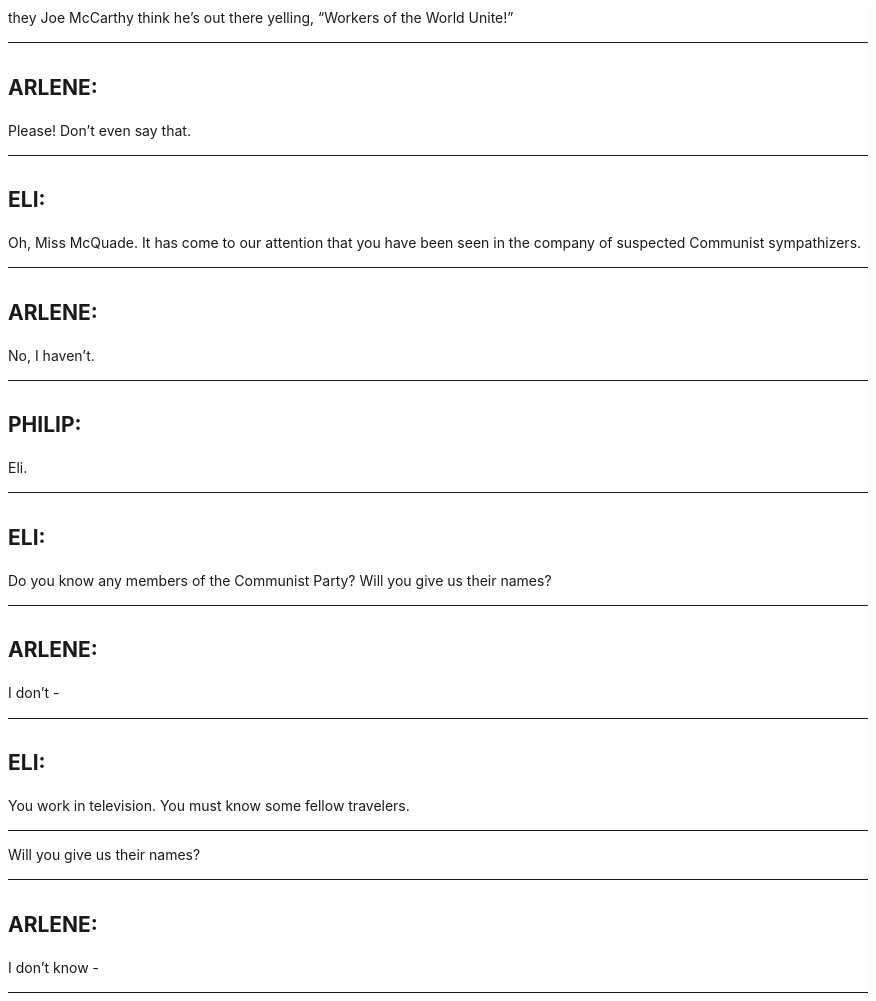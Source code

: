 
they Joe McCarthy think he’s out there yelling, “Workers of the World Unite!”

---

## ARLENE:
Please! Don’t even say that.

---

## ELI:
Oh, Miss McQuade. It has come to our attention that you have been seen in the company of suspected Communist sympathizers.

---

## ARLENE:
No, I haven’t.

---

## PHILIP:
Eli.

---

## ELI:
Do you know any members of the Communist Party? Will you give us their names?

---

## ARLENE:
I don’t -

---

## ELI:
You work in television. You must know some fellow travelers. 

---

Will you give us their names?

---

## ARLENE:
I don’t know -

---
